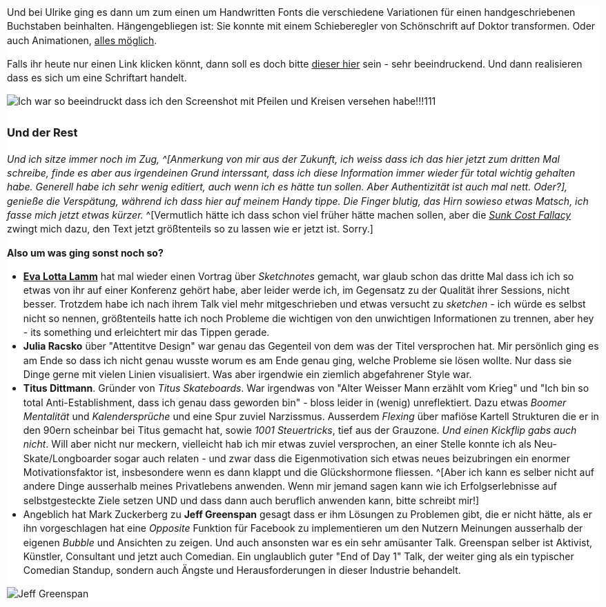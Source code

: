Und bei Ulrike ging es dann um zum einen um Handwritten Fonts die verschiedene Variationen für einen handgeschriebenen Buchstaben beinhalten. Hängengebliegen ist: Sie konnte mit einem Schieberegler von Schönschrift auf Doktor transformen. Oder auch Animationen, [alles möglich](https://www.instagram.com/p/CCB2DxkCzui/). 

Falls ihr heute nur einen Link klicken könnt, dann soll es doch bitte [dieser hier](https://www.typearture.com/variable-fonts/
) sein - sehr beeindruckend. Und dann realisieren dass es sich um eine Schriftart handelt.  

![Ich war so beeindruckt dass ich den Screenshot mit Pfeilen und Kreisen versehen habe!!!111](https://res.cloudinary.com/dlsll9dkn/image/upload/v1636551372/Bildschirmfoto_2021_11_10_um_14_34_11_c124ef7c5d.png)

### Und der Rest

*Und ich sitze immer noch im Zug, ^[Anmerkung von mir aus der Zukunft, ich weiss dass ich das hier jetzt zum dritten Mal schreibe, finde es aber aus irgendeinen Grund interssant, dass ich diese Information immer wieder für total wichtig gehalten habe. Generell habe ich sehr wenig editiert, auch wenn ich es hätte tun sollen. Aber Authentizität ist auch mal nett. Oder?], genieße die Verspätung, während ich dass hier auf meinem Handy tippe. Die Finger blutig, das Hirn sowieso etwas Matsch, ich fasse mich jetzt etwas kürzer.* ^[Vermutlich hätte ich dass schon viel früher hätte machen sollen, aber die [*Sunk Cost Fallacy*](https://thedecisionlab.com/biases/the-sunk-cost-fallacy/) zwingt mich dazu, den Text jetzt größtenteils so zu lassen wie er jetzt ist. Sorry.]

**Also um was ging sonst noch so?**
- **[Eva Lotta Lamm](https://www.evalotta.net/)** hat mal wieder einen Vortrag über *Sketchnotes* gemacht, war glaub schon das dritte Mal dass ich ich so etwas von ihr auf einer Konferenz gehört habe, aber leider werde ich, im Gegensatz zu der Qualität ihrer Sessions, nicht besser. Trotzdem habe ich nach ihrem Talk viel mehr mitgeschrieben und etwas versucht zu *sketchen* - ich würde es selbst nicht so nennen, größtenteils hatte ich noch Probleme die wichtigen von den unwichtigen Informationen zu trennen, aber hey - its something und erleichtert mir das Tippen gerade.
- **Julia Racsko** über "Attentitve Design" war genau das Gegenteil von dem was der Titel versprochen hat. Mir persönlich ging es am Ende so dass ich nicht genau wusste worum es am Ende genau ging, welche Probleme sie lösen wollte. Nur dass sie Dinge gerne mit vielen Linien visualisiert. Was aber irgendwie ein ziemlich abgefahrener Style war.
- **Titus Dittmann**. Gründer von *Titus Skateboards*. War irgendwas von "Alter Weisser Mann erzählt vom Krieg" und "Ich bin so total Anti-Establishment, dass ich genau dass geworden bin" - bloss leider in (wenig) unreflektiert. Dazu etwas *Boomer Mentalität* und *Kalendersprüche* und eine Spur zuviel Narzissmus. Ausserdem *Flexing* über mafiöse Kartell Strukturen die er in den 90ern scheinbar bei Titus gemacht hat, sowie *1001 Steuertricks*, tief aus der Grauzone.  *Und einen Kickflip gabs auch nicht*. Will aber nicht nur meckern, vielleicht hab ich mir etwas zuviel versprochen, an einer Stelle konnte ich als Neu-Skate/Longboarder sogar auch relaten - und zwar dass die Eigenmotivation sich etwas neues beizubringen ein enormer Motivationsfaktor ist, insbesondere wenn es dann klappt und die Glückshormone fliessen. ^[Aber ich kann es selber nicht auf andere Dinge ausserhalb meines Privatlebens anwenden. Wenn mir jemand sagen kann wie ich Erfolgserlebnisse auf selbstgesteckte Ziele setzen UND und dass dann auch beruflich anwenden kann, bitte schreibt mir!] 
- Angeblich hat Mark Zuckerberg zu **Jeff Greenspan** gesagt dass er ihm Lösungen zu Problemen gibt, die er nicht hätte, als er ihn vorgeschlagen hat eine *Opposite* Funktion für Facebook zu implementieren um den Nutzern Meinungen ausserhalb der eigenen *Bubble* und Ansichten zu zeigen. Und auch ansonsten war es ein sehr amüsanter Talk. Greenspan selber ist Aktivist, Künstler, Consultant und jetzt auch Comedian. Ein unglaublich guter "End of Day 1" Talk, der weiter ging als ein typischer Comedian Standup, sondern auch Ängste und Herausforderungen in dieser Industrie behandelt.

![Jeff Greenspan](https://res.cloudinary.com/dlsll9dkn/image/upload/v1636547562/PXL_20211108_190332343_e4615528ea.jpg)
